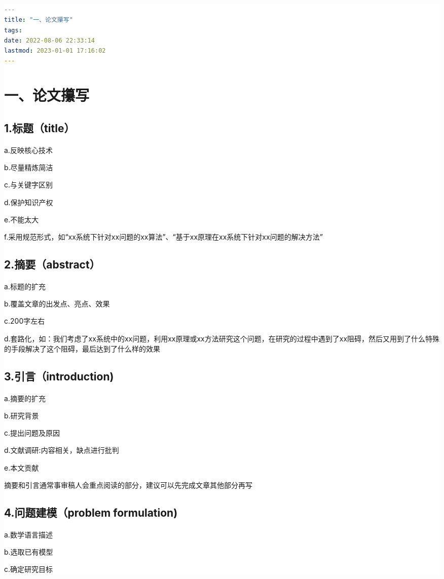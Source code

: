 ```yaml
---
title: "一、论文攥写"
tags: 
date: 2022-08-06 22:33:14
lastmod: 2023-01-01 17:16:02
---
```


# 一、论文攥写

## 1.标题（title）

a.反映核心技术

b.尽量精炼简洁

c.与关键字区别

d.保护知识产权

e.不能太大

f.采用规范形式，如“xx系统下针对xx问题的xx算法”、“基于xx原理在xx系统下针对xx问题的解决方法”

## 2.摘要（abstract）

a.标题的扩充

b.覆盖文章的出发点、亮点、效果

c.200字左右

d.套路化，如：我们考虑了xx系统中的xx问题，利用xx原理或xx方法研究这个问题，在研究的过程中遇到了xx阻碍，然后又用到了什么特殊的手段解决了这个阻碍，最后达到了什么样的效果

## 3.引言（introduction)

a.摘要的扩充

b.研究背景

c.提出问题及原因

d.文献调研:内容相关，缺点进行批判

e.本文贡献

摘要和引言通常事审稿人会重点阅读的部分，建议可以先完成文章其他部分再写

## 4.问题建模（problem formulation)

a.数学语言描述

b.选取已有模型

c.确定研究目标
